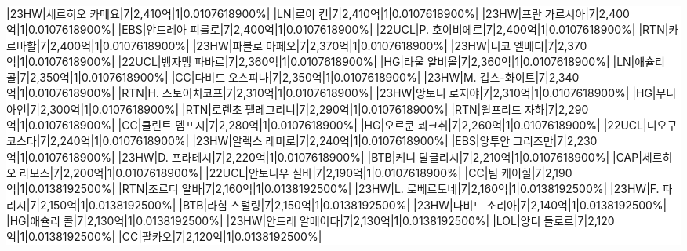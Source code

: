 |23HW|세르히오 카메요|7|2,410억|1|0.0107618900%|
|LN|로이 킨|7|2,410억|1|0.0107618900%|
|23HW|프란 가르시아|7|2,400억|1|0.0107618900%|
|EBS|안드레아 피를로|7|2,400억|1|0.0107618900%|
|22UCL|P. 호이비에르|7|2,400억|1|0.0107618900%|
|RTN|카르바할|7|2,400억|1|0.0107618900%|
|23HW|파블로 마페오|7|2,370억|1|0.0107618900%|
|23HW|니코 엘베디|7|2,370억|1|0.0107618900%|
|22UCL|뱅자맹 파바르|7|2,360억|1|0.0107618900%|
|HG|라울 알비올|7|2,360억|1|0.0107618900%|
|LN|애슐리 콜|7|2,350억|1|0.0107618900%|
|CC|다비드 오스피나|7|2,350억|1|0.0107618900%|
|23HW|M. 깁스-화이트|7|2,340억|1|0.0107618900%|
|RTN|H. 스토이치코프|7|2,310억|1|0.0107618900%|
|23HW|앙토니 로지야|7|2,310억|1|0.0107618900%|
|HG|무니아인|7|2,300억|1|0.0107618900%|
|RTN|로렌초 펠레그리니|7|2,290억|1|0.0107618900%|
|RTN|윌프리드 자하|7|2,290억|1|0.0107618900%|
|CC|클린트 뎀프시|7|2,280억|1|0.0107618900%|
|HG|오르쿤 쾨크취|7|2,260억|1|0.0107618900%|
|22UCL|디오구 코스타|7|2,240억|1|0.0107618900%|
|23HW|알렉스 레미로|7|2,240억|1|0.0107618900%|
|EBS|앙투안 그리즈만|7|2,230억|1|0.0107618900%|
|23HW|D. 프라테시|7|2,220억|1|0.0107618900%|
|BTB|케니 달글리시|7|2,210억|1|0.0107618900%|
|CAP|세르히오 라모스|7|2,200억|1|0.0107618900%|
|22UCL|안토니우 실바|7|2,190억|1|0.0107618900%|
|CC|팀 케이힐|7|2,190억|1|0.0138192500%|
|RTN|조르디 알바|7|2,160억|1|0.0138192500%|
|23HW|L. 로베르토네|7|2,160억|1|0.0138192500%|
|23HW|F. 파리시|7|2,150억|1|0.0138192500%|
|BTB|라힘 스털링|7|2,150억|1|0.0138192500%|
|23HW|다비드 소리아|7|2,140억|1|0.0138192500%|
|HG|애슐리 콜|7|2,130억|1|0.0138192500%|
|23HW|안드레 알메이다|7|2,130억|1|0.0138192500%|
|LOL|앙디 들로르|7|2,120억|1|0.0138192500%|
|CC|팔카오|7|2,120억|1|0.0138192500%|